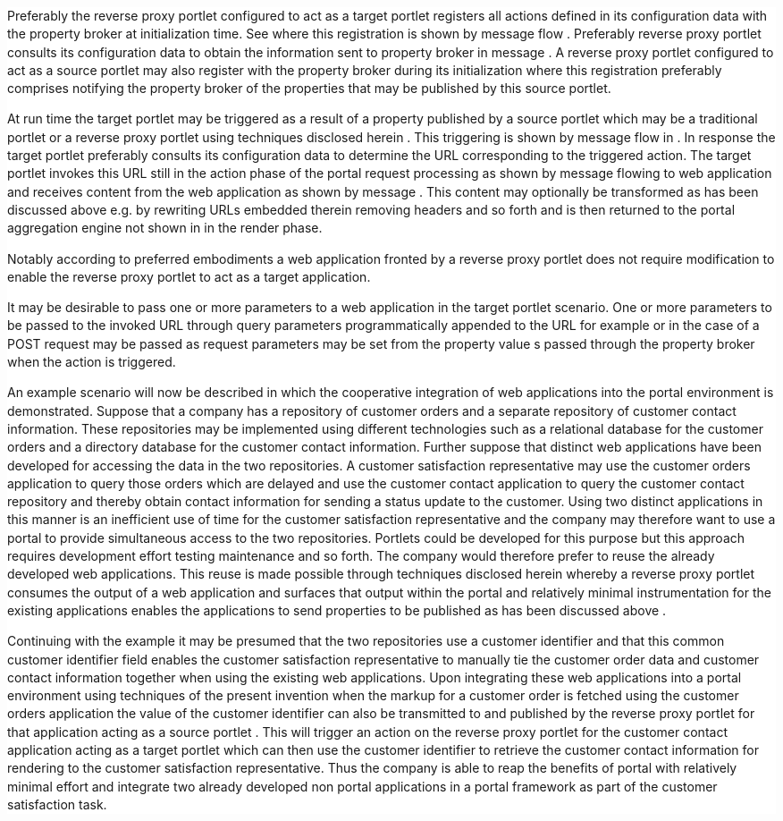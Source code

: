 Preferably the reverse proxy portlet configured to act as a target portlet registers all actions defined in its configuration data with the property broker at initialization time. See where this registration is shown by message flow . Preferably reverse proxy portlet consults its configuration data to obtain the information sent to property broker in message . A reverse proxy portlet configured to act as a source portlet may also register with the property broker during its initialization where this registration preferably comprises notifying the property broker of the properties that may be published by this source portlet. 

At run time the target portlet may be triggered as a result of a property published by a source portlet which may be a traditional portlet or a reverse proxy portlet using techniques disclosed herein . This triggering is shown by message flow in . In response the target portlet preferably consults its configuration data to determine the URL corresponding to the triggered action. The target portlet invokes this URL still in the action phase of the portal request processing as shown by message flowing to web application and receives content from the web application as shown by message . This content may optionally be transformed as has been discussed above e.g. by rewriting URLs embedded therein removing headers and so forth and is then returned to the portal aggregation engine not shown in in the render phase.

Notably according to preferred embodiments a web application fronted by a reverse proxy portlet does not require modification to enable the reverse proxy portlet to act as a target application.

It may be desirable to pass one or more parameters to a web application in the target portlet scenario. One or more parameters to be passed to the invoked URL through query parameters programmatically appended to the URL for example or in the case of a POST request may be passed as request parameters may be set from the property value s passed through the property broker when the action is triggered.

An example scenario will now be described in which the cooperative integration of web applications into the portal environment is demonstrated. Suppose that a company has a repository of customer orders and a separate repository of customer contact information. These repositories may be implemented using different technologies such as a relational database for the customer orders and a directory database for the customer contact information. Further suppose that distinct web applications have been developed for accessing the data in the two repositories. A customer satisfaction representative may use the customer orders application to query those orders which are delayed and use the customer contact application to query the customer contact repository and thereby obtain contact information for sending a status update to the customer. Using two distinct applications in this manner is an inefficient use of time for the customer satisfaction representative and the company may therefore want to use a portal to provide simultaneous access to the two repositories. Portlets could be developed for this purpose but this approach requires development effort testing maintenance and so forth. The company would therefore prefer to reuse the already developed web applications. This reuse is made possible through techniques disclosed herein whereby a reverse proxy portlet consumes the output of a web application and surfaces that output within the portal and relatively minimal instrumentation for the existing applications enables the applications to send properties to be published as has been discussed above .

Continuing with the example it may be presumed that the two repositories use a customer identifier and that this common customer identifier field enables the customer satisfaction representative to manually tie the customer order data and customer contact information together when using the existing web applications. Upon integrating these web applications into a portal environment using techniques of the present invention when the markup for a customer order is fetched using the customer orders application the value of the customer identifier can also be transmitted to and published by the reverse proxy portlet for that application acting as a source portlet . This will trigger an action on the reverse proxy portlet for the customer contact application acting as a target portlet which can then use the customer identifier to retrieve the customer contact information for rendering to the customer satisfaction representative. Thus the company is able to reap the benefits of portal with relatively minimal effort and integrate two already developed non portal applications in a portal framework as part of the customer satisfaction task.

